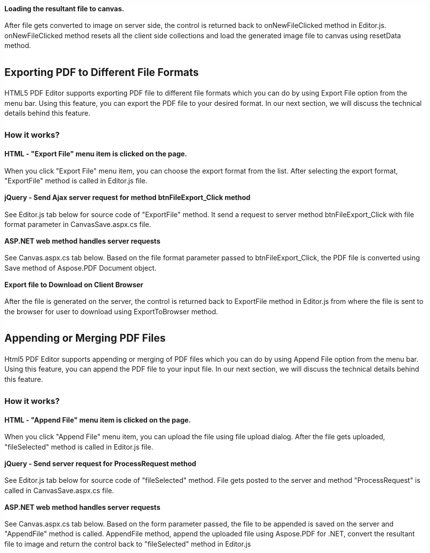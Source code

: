 **Loading the resultant file to canvas.**

After file gets converted to image on server side, the control is returned back to onNewFileClicked method in Editor.js. onNewFileClicked method resets all the client side collections and load the generated image file to canvas using resetData method.

## Exporting PDF to Different File Formats

HTML5 PDF Editor supports exporting PDF file to different file formats which you can do by using Export File option from the menu bar. Using this feature, you can export the PDF file to your desired format. In our next section, we will discuss the technical details behind this feature.

### How it works?

**HTML - "Export File" menu item is clicked on the page.**

When you click "Export File" menu item, you can choose the export format from the list. After selecting the export format, "ExportFile" method is called in Editor.js file.

**jQuery - Send Ajax server request for method btnFileExport_Click method**

See Editor.js tab below for source code of "ExportFile" method. It send a request to server method btnFileExport_Click with file format parameter in CanvasSave.aspx.cs file.

**ASP.NET web method handles server requests**

See Canvas.aspx.cs tab below. Based on the file format parameter passed to btnFileExport_Click, the PDF file is converted using Save method of Aspose.PDF Document object.

**Export file to Download on Client Browser**

After the file is generated on the server, the control is returned back to ExportFile method in Editor.js from where the file is sent to the browser for user to download using ExportToBrowser method.

## Appending or Merging PDF Files

Html5 PDF Editor supports appending or merging of PDF files which you can do by using Append File option from the menu bar. Using this feature, you can append the PDF file to your input file. In our next section, we will discuss the technical details behind this feature.

### How it works?

**HTML - "Append File" menu item is clicked on the page.**

When you click "Append File" menu item, you can upload the file using file upload dialog. After the file gets uploaded, "fileSelected" method is called in Editor.js file.

**jQuery - Send server request for ProcessRequest method**

See Editor.js tab below for source code of "fileSelected" method. File gets posted to the server and method "ProcessRequest" is called in CanvasSave.aspx.cs file.

**ASP.NET web method handles server requests**

See Canvas.aspx.cs tab below. Based on the form parameter passed, the file to be appended is saved on the server and "AppendFile" method is called. AppendFile method, append the uploaded file using Aspose.PDF for .NET, convert the resultant file to image and return the control back to "fileSelected" method in Editor.js
